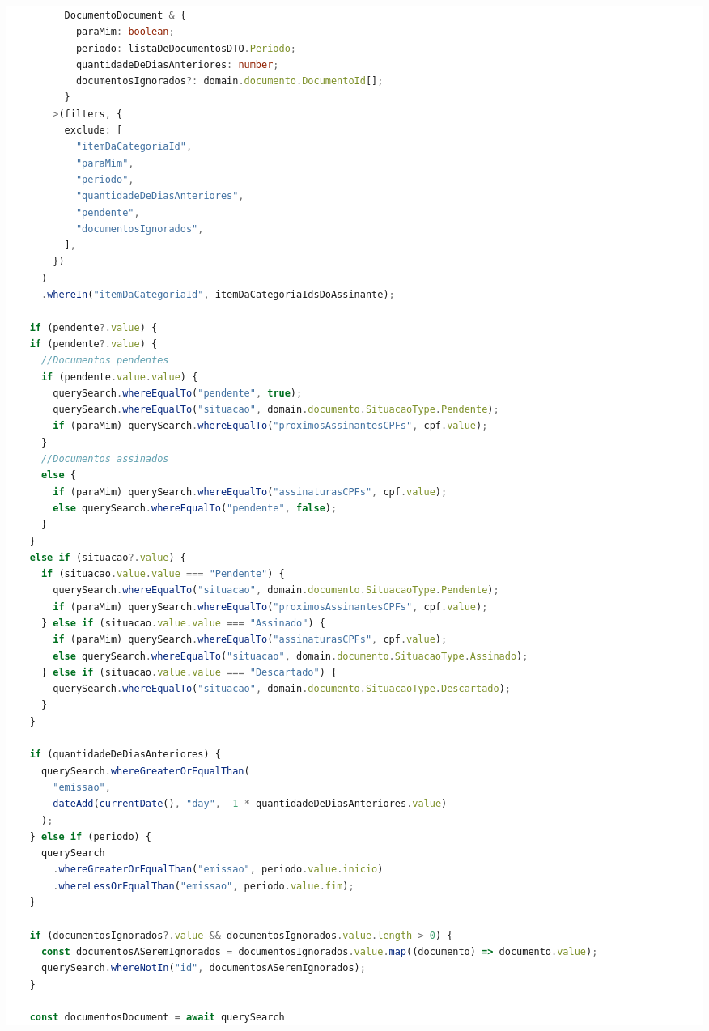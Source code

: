 ```typescript
          DocumentoDocument & {
            paraMim: boolean;
            periodo: listaDeDocumentosDTO.Periodo;
            quantidadeDeDiasAnteriores: number;
            documentosIgnorados?: domain.documento.DocumentoId[];
          }
        >(filters, {
          exclude: [
            "itemDaCategoriaId",
            "paraMim",
            "periodo",
            "quantidadeDeDiasAnteriores",
            "pendente",
            "documentosIgnorados",
          ],
        })
      )
	  .whereIn("itemDaCategoriaId", itemDaCategoriaIdsDoAssinante);

    if (pendente?.value) {
    if (pendente?.value) {
      //Documentos pendentes
      if (pendente.value.value) {
        querySearch.whereEqualTo("pendente", true);
        querySearch.whereEqualTo("situacao", domain.documento.SituacaoType.Pendente);
        if (paraMim) querySearch.whereEqualTo("proximosAssinantesCPFs", cpf.value);
      }
      //Documentos assinados
      else {
        if (paraMim) querySearch.whereEqualTo("assinaturasCPFs", cpf.value);
        else querySearch.whereEqualTo("pendente", false);
      }
    }
    else if (situacao?.value) {
      if (situacao.value.value === "Pendente") {
        querySearch.whereEqualTo("situacao", domain.documento.SituacaoType.Pendente);
        if (paraMim) querySearch.whereEqualTo("proximosAssinantesCPFs", cpf.value);
      } else if (situacao.value.value === "Assinado") {
        if (paraMim) querySearch.whereEqualTo("assinaturasCPFs", cpf.value);
        else querySearch.whereEqualTo("situacao", domain.documento.SituacaoType.Assinado);
      } else if (situacao.value.value === "Descartado") {
        querySearch.whereEqualTo("situacao", domain.documento.SituacaoType.Descartado);
      }
    }

    if (quantidadeDeDiasAnteriores) {
      querySearch.whereGreaterOrEqualThan(
        "emissao",
        dateAdd(currentDate(), "day", -1 * quantidadeDeDiasAnteriores.value)
      );
    } else if (periodo) {
      querySearch
        .whereGreaterOrEqualThan("emissao", periodo.value.inicio)
        .whereLessOrEqualThan("emissao", periodo.value.fim);
    }

    if (documentosIgnorados?.value && documentosIgnorados.value.length > 0) {
      const documentosASeremIgnorados = documentosIgnorados.value.map((documento) => documento.value);
      querySearch.whereNotIn("id", documentosASeremIgnorados);
    }

    const documentosDocument = await querySearch
```